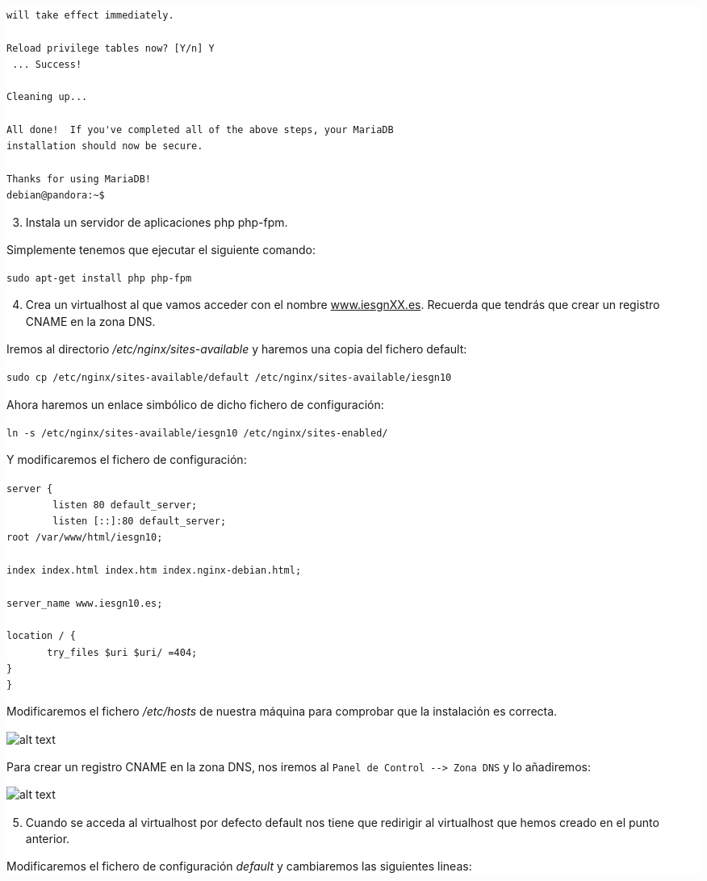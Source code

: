 ```
will take effect immediately.

Reload privilege tables now? [Y/n] Y
 ... Success!

Cleaning up...

All done!  If you've completed all of the above steps, your MariaDB
installation should now be secure.

Thanks for using MariaDB!
debian@pandora:~$ 
```

3. Instala un servidor de aplicaciones php php-fpm.

Simplemente tenemos que ejecutar el siguiente comando:

```sudo apt-get install php php-fpm```

4. Crea un virtualhost al que vamos acceder con el nombre www.iesgnXX.es. 
Recuerda que tendrás que crear un registro CNAME en la zona DNS.


Iremos al directorio _/etc/nginx/sites-available_ y haremos una copia del 
fichero default:

```sudo cp /etc/nginx/sites-available/default /etc/nginx/sites-available/iesgn10```

Ahora haremos un enlace simbólico de dicho fichero de configuración:

```ln -s /etc/nginx/sites-available/iesgn10 /etc/nginx/sites-enabled/```

Y modificaremos el fichero de configuración:

```
server {
        listen 80 default_server;
        listen [::]:80 default_server;
root /var/www/html/iesgn10;

index index.html index.htm index.nginx-debian.html;

server_name www.iesgn10.es;

location / {
       try_files $uri $uri/ =404;
}
}
```

Modificaremos el fichero _/etc/hosts_ de nuestra máquina para comprobar que la
instalación es correcta.

![alt text](../Imágenes/ovhnginx.png)

Para crear un registro CNAME en la zona DNS, nos iremos al ```Panel de Control --> Zona DNS```
y lo añadiremos:

![alt text](../Imágenes/cnameovh.png)

5. Cuando se acceda al virtualhost por defecto default nos tiene que redirigir 
al virtualhost que hemos creado en el punto anterior.

Modificaremos el fichero de configuración _default_ y cambiaremos las siguientes
lineas:

```